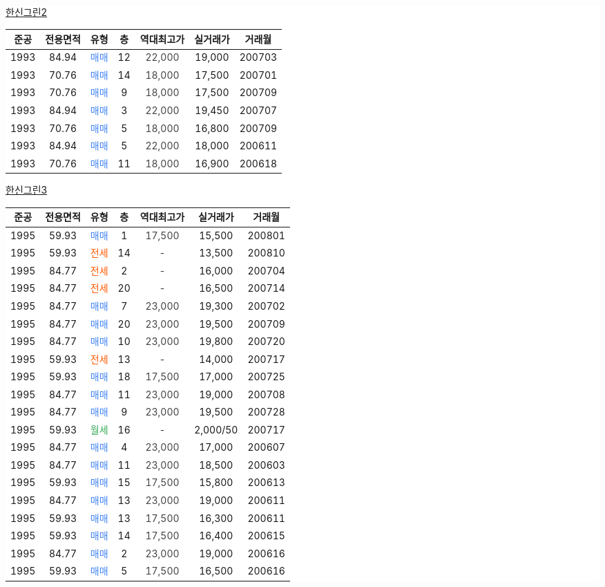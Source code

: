 [한신그린2](https://search.naver.com/search.naver?query=%EA%B2%BD%EA%B8%B0%EB%8F%84+%EB%82%A8%EC%96%91%EC%A3%BC%EC%8B%9C+%EC%A7%84%EA%B1%B4%EC%9D%8D+%EC%9A%A9%EC%A0%95%EB%A6%AC+%ED%95%9C%EC%8B%A0%EA%B7%B8%EB%A6%B02)

|준공|전용면적|유형|층|역대최고가|실거래가|거래월|
|:---:|:---:|:---:|:---:|:---:|:---:|:---:|
|1993|84.94|<span style="color:#4285f3">매매</span>|12|<span style="color:#444444">22,000</span>|19,000|200703|
|1993|70.76|<span style="color:#4285f3">매매</span>|14|<span style="color:#444444">18,000</span>|17,500|200701|
|1993|70.76|<span style="color:#4285f3">매매</span>|9|<span style="color:#444444">18,000</span>|17,500|200709|
|1993|84.94|<span style="color:#4285f3">매매</span>|3|<span style="color:#444444">22,000</span>|19,450|200707|
|1993|70.76|<span style="color:#4285f3">매매</span>|5|<span style="color:#444444">18,000</span>|16,800|200709|
|1993|84.94|<span style="color:#4285f3">매매</span>|5|<span style="color:#444444">22,000</span>|18,000|200611|
|1993|70.76|<span style="color:#4285f3">매매</span>|11|<span style="color:#444444">18,000</span>|16,900|200618|

[한신그린3](https://search.naver.com/search.naver?query=%EA%B2%BD%EA%B8%B0%EB%8F%84+%EB%82%A8%EC%96%91%EC%A3%BC%EC%8B%9C+%EC%A7%84%EA%B1%B4%EC%9D%8D+%EC%9A%A9%EC%A0%95%EB%A6%AC+%ED%95%9C%EC%8B%A0%EA%B7%B8%EB%A6%B03)

|준공|전용면적|유형|층|역대최고가|실거래가|거래월|
|:---:|:---:|:---:|:---:|:---:|:---:|:---:|
|1995|59.93|<span style="color:#4285f3">매매</span>|1|<span style="color:#444444">17,500</span>|15,500|200801|
|1995|59.93|<span style="color:#ff5a00">전세</span>|14|<span style="color:#444444">-</span>|13,500|200810|
|1995|84.77|<span style="color:#ff5a00">전세</span>|2|<span style="color:#444444">-</span>|16,000|200704|
|1995|84.77|<span style="color:#ff5a00">전세</span>|20|<span style="color:#444444">-</span>|16,500|200714|
|1995|84.77|<span style="color:#4285f3">매매</span>|7|<span style="color:#444444">23,000</span>|19,300|200702|
|1995|84.77|<span style="color:#4285f3">매매</span>|20|<span style="color:#444444">23,000</span>|19,500|200709|
|1995|84.77|<span style="color:#4285f3">매매</span>|10|<span style="color:#444444">23,000</span>|19,800|200720|
|1995|59.93|<span style="color:#ff5a00">전세</span>|13|<span style="color:#444444">-</span>|14,000|200717|
|1995|59.93|<span style="color:#4285f3">매매</span>|18|<span style="color:#444444">17,500</span>|17,000|200725|
|1995|84.77|<span style="color:#4285f3">매매</span>|11|<span style="color:#444444">23,000</span>|19,000|200708|
|1995|84.77|<span style="color:#4285f3">매매</span>|9|<span style="color:#444444">23,000</span>|19,500|200728|
|1995|59.93|<span style="color:#34a853">월세</span>|16|<span style="color:#444444">-</span>|2,000/50|200717|
|1995|84.77|<span style="color:#4285f3">매매</span>|4|<span style="color:#444444">23,000</span>|17,000|200607|
|1995|84.77|<span style="color:#4285f3">매매</span>|11|<span style="color:#444444">23,000</span>|18,500|200603|
|1995|59.93|<span style="color:#4285f3">매매</span>|15|<span style="color:#444444">17,500</span>|15,800|200613|
|1995|84.77|<span style="color:#4285f3">매매</span>|13|<span style="color:#444444">23,000</span>|19,000|200611|
|1995|59.93|<span style="color:#4285f3">매매</span>|13|<span style="color:#444444">17,500</span>|16,300|200611|
|1995|59.93|<span style="color:#4285f3">매매</span>|14|<span style="color:#444444">17,500</span>|16,400|200615|
|1995|84.77|<span style="color:#4285f3">매매</span>|2|<span style="color:#444444">23,000</span>|19,000|200616|
|1995|59.93|<span style="color:#4285f3">매매</span>|5|<span style="color:#444444">17,500</span>|16,500|200616|
